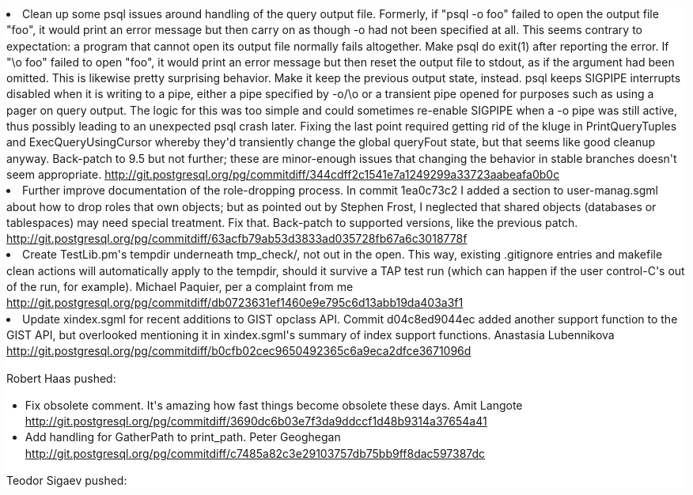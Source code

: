 <li>Clean up some psql issues around handling of the query output file. Formerly, if "psql -o foo" failed to open the output file "foo", it would print an error message but then carry on as though -o had not been specified at all. This seems contrary to expectation: a program that cannot open its output file normally fails altogether. Make psql do exit(1) after reporting the error. If "\o foo" failed to open "foo", it would print an error message but then reset the output file to stdout, as if the argument had been omitted. This is likewise pretty surprising behavior. Make it keep the previous output state, instead. psql keeps SIGPIPE interrupts disabled when it is writing to a pipe, either a pipe specified by -o/\o or a transient pipe opened for purposes such as using a pager on query output. The logic for this was too simple and could sometimes re-enable SIGPIPE when a -o pipe was still active, thus possibly leading to an unexpected psql crash later. Fixing the last point required getting rid of the kluge in PrintQueryTuples and ExecQueryUsingCursor whereby they'd transiently change the global queryFout state, but that seems like good cleanup anyway. Back-patch to 9.5 but not further; these are minor-enough issues that changing the behavior in stable branches doesn't seem appropriate. <a target="_blank" href="http://git.postgresql.org/pg/commitdiff/344cdff2c1541e7a1249299a33723aabeafa0b0c">http://git.postgresql.org/pg/commitdiff/344cdff2c1541e7a1249299a33723aabeafa0b0c</a></li>

<li>Further improve documentation of the role-dropping process. In commit 1ea0c73c2 I added a section to user-manag.sgml about how to drop roles that own objects; but as pointed out by Stephen Frost, I neglected that shared objects (databases or tablespaces) may need special treatment. Fix that. Back-patch to supported versions, like the previous patch. <a target="_blank" href="http://git.postgresql.org/pg/commitdiff/63acfb79ab53d3833ad035728fb67a6c3018778f">http://git.postgresql.org/pg/commitdiff/63acfb79ab53d3833ad035728fb67a6c3018778f</a></li>

<li>Create TestLib.pm's tempdir underneath tmp_check/, not out in the open. This way, existing .gitignore entries and makefile clean actions will automatically apply to the tempdir, should it survive a TAP test run (which can happen if the user control-C's out of the run, for example). Michael Paquier, per a complaint from me <a target="_blank" href="http://git.postgresql.org/pg/commitdiff/db0723631ef1460e9e795c6d13abb19da403a3f1">http://git.postgresql.org/pg/commitdiff/db0723631ef1460e9e795c6d13abb19da403a3f1</a></li>

<li>Update xindex.sgml for recent additions to GIST opclass API. Commit d04c8ed9044ec added another support function to the GIST API, but overlooked mentioning it in xindex.sgml's summary of index support functions. Anastasia Lubennikova <a target="_blank" href="http://git.postgresql.org/pg/commitdiff/b0cfb02cec9650492365c6a9eca2dfce3671096d">http://git.postgresql.org/pg/commitdiff/b0cfb02cec9650492365c6a9eca2dfce3671096d</a></li>

</ul>

<p>Robert Haas pushed:</p>

<ul>

<li>Fix obsolete comment. It's amazing how fast things become obsolete these days. Amit Langote <a target="_blank" href="http://git.postgresql.org/pg/commitdiff/3690dc6b03e7f3da9ddccf1d48b9314a37654a41">http://git.postgresql.org/pg/commitdiff/3690dc6b03e7f3da9ddccf1d48b9314a37654a41</a></li>

<li>Add handling for GatherPath to print_path. Peter Geoghegan <a target="_blank" href="http://git.postgresql.org/pg/commitdiff/c7485a82c3e29103757db75bb9ff8dac597387dc">http://git.postgresql.org/pg/commitdiff/c7485a82c3e29103757db75bb9ff8dac597387dc</a></li>

</ul>

<p>Teodor Sigaev pushed:</p>

<ul>
